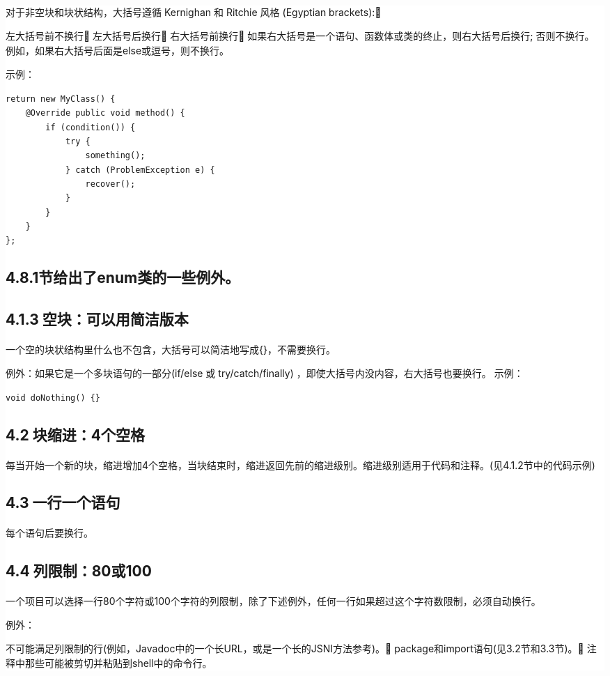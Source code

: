 对于非空块和块状结构，大括号遵循 Kernighan 和 Ritchie 风格 (Egyptian brackets):

左大括号前不换行
左大括号后换行
右大括号前换行
如果右大括号是一个语句、函数体或类的终止，则右大括号后换行; 否则不换行。
例如，如果右大括号后面是else或逗号，则不换行。

示例：

```
return new MyClass() {    
    @Override public void method() {        
        if (condition()) {
            try {
                something();
            } catch (ProblemException e) {
                recover();
            }
        }
    }
};
```

## 4.8.1节给出了enum类的一些例外。

## 4.1.3 空块：可以用简洁版本

一个空的块状结构里什么也不包含，大括号可以简洁地写成{}，不需要换行。

例外：如果它是一个多块语句的一部分(if/else 或 try/catch/finally) ，即使大括号内没内容，右大括号也要换行。
示例：

```
void doNothing() {}
```

## 4.2 块缩进：4个空格

每当开始一个新的块，缩进增加4个空格，当块结束时，缩进返回先前的缩进级别。缩进级别适用于代码和注释。(见4.1.2节中的代码示例)

## 4.3 一行一个语句

每个语句后要换行。

## 4.4 列限制：80或100

一个项目可以选择一行80个字符或100个字符的列限制，除了下述例外，任何一行如果超过这个字符数限制，必须自动换行。

例外：

不可能满足列限制的行(例如，Javadoc中的一个长URL，或是一个长的JSNI方法参考)。
package和import语句(见3.2节和3.3节)。
注释中那些可能被剪切并粘贴到shell中的命令行。
